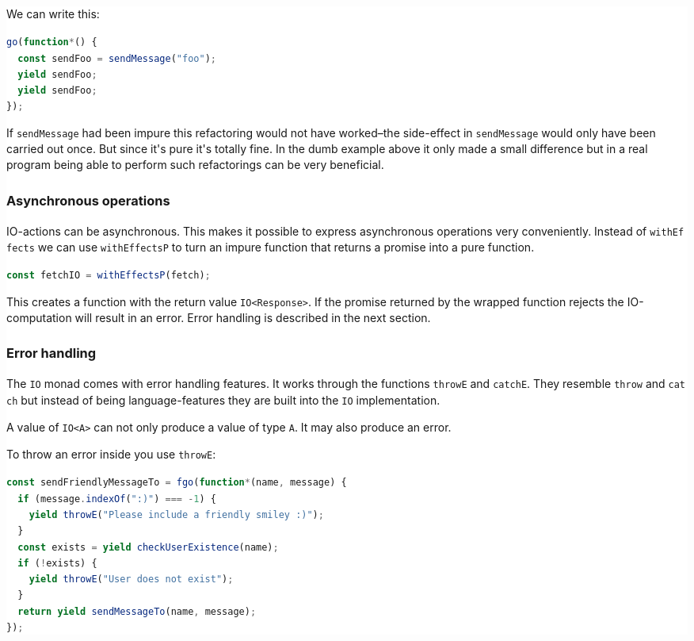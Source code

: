 We can write this:

```javascript
go(function*() {
  const sendFoo = sendMessage("foo");
  yield sendFoo;
  yield sendFoo;
});
```

If `sendMessage` had been impure this refactoring would not have
worked–the side-effect in `sendMessage` would only have been carried
out once. But since it's pure it's totally fine. In the dumb example
above it only made a small difference but in a real program being able
to perform such refactorings can be very beneficial.

### Asynchronous operations

IO-actions can be asynchronous. This makes it possible to express
asynchronous operations very conveniently. Instead of `withEffects` we
can use `withEffectsP` to turn an impure function that returns a
promise into a pure function.

```javascript
const fetchIO = withEffectsP(fetch);
```

This creates a function with the return value `IO<Response>`. If the
promise returned by the wrapped function rejects the IO-computation
will result in an error. Error handling is described in the next
section.

### Error handling

The `IO` monad comes with error handling features. It works through
the functions `throwE` and `catchE`. They resemble `throw` and `catch`
but instead of being language-features they are built into the `IO`
implementation.

A value of `IO<A>` can not only produce a value of type `A`. It may
also produce an error.

To throw an error inside you use `throwE`:

```javascript
const sendFriendlyMessageTo = fgo(function*(name, message) {
  if (message.indexOf(":)") === -1) {
    yield throwE("Please include a friendly smiley :)");
  }
  const exists = yield checkUserExistence(name);
  if (!exists) {
    yield throwE("User does not exist");
  }
  return yield sendMessageTo(name, message);
});
```
